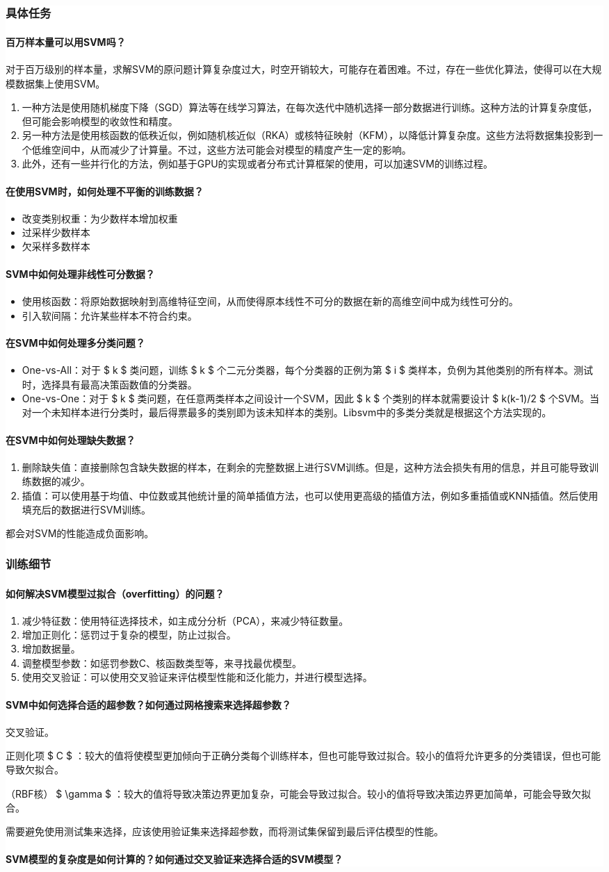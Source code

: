 ### 具体任务

#### 百万样本量可以用SVM吗？

对于百万级别的样本量，求解SVM的原问题计算复杂度过大，时空开销较大，可能存在着困难。不过，存在一些优化算法，使得可以在大规模数据集上使用SVM。

1. 一种方法是使用随机梯度下降（SGD）算法等在线学习算法，在每次迭代中随机选择一部分数据进行训练。这种方法的计算复杂度低，但可能会影响模型的收敛性和精度。
2. 另一种方法是使用核函数的低秩近似，例如随机核近似（RKA）或核特征映射（KFM），以降低计算复杂度。这些方法将数据集投影到一个低维空间中，从而减少了计算量。不过，这些方法可能会对模型的精度产生一定的影响。
3. 此外，还有一些并行化的方法，例如基于GPU的实现或者分布式计算框架的使用，可以加速SVM的训练过程。

#### 在使用SVM时，如何处理不平衡的训练数据？

- 改变类别权重：为少数样本增加权重
- 过采样少数样本
- 欠采样多数样本

#### SVM中如何处理非线性可分数据？

- 使用核函数：将原始数据映射到高维特征空间，从而使得原本线性不可分的数据在新的高维空间中成为线性可分的。
- 引入软间隔：允许某些样本不符合约束。

#### 在SVM中如何处理多分类问题？

- One-vs-All：对于 $ k $ 类问题，训练 $ k $ 个二元分类器，每个分类器的正例为第 $ i $ 类样本，负例为其他类别的所有样本。测试时，选择具有最高决策函数值的分类器。
- One-vs-One：对于 $ k $ 类问题，在任意两类样本之间设计一个SVM，因此 $ k $ 个类别的样本就需要设计 $ k(k-1)/2 $ 个SVM。当对一个未知样本进行分类时，最后得票最多的类别即为该未知样本的类别。Libsvm中的多类分类就是根据这个方法实现的。

#### 在SVM中如何处理缺失数据？

1. 删除缺失值：直接删除包含缺失数据的样本，在剩余的完整数据上进行SVM训练。但是，这种方法会损失有用的信息，并且可能导致训练数据的减少。
2. 插值：可以使用基于均值、中位数或其他统计量的简单插值方法，也可以使用更高级的插值方法，例如多重插值或KNN插值。然后使用填充后的数据进行SVM训练。

都会对SVM的性能造成负面影响。

### 训练细节

#### 如何解决SVM模型过拟合（overfitting）的问题？

1. 减少特征数：使用特征选择技术，如主成分分析（PCA），来减少特征数量。
2. 增加正则化：惩罚过于复杂的模型，防止过拟合。
3. 增加数据量。
4. 调整模型参数：如惩罚参数C、核函数类型等，来寻找最优模型。
5. 使用交叉验证：可以使用交叉验证来评估模型性能和泛化能力，并进行模型选择。

#### SVM中如何选择合适的超参数？如何通过网格搜索来选择超参数？

交叉验证。

正则化项 $ C $ ：较大的值将使模型更加倾向于正确分类每个训练样本，但也可能导致过拟合。较小的值将允许更多的分类错误，但也可能导致欠拟合。

（RBF核） $ \gamma $ ：较大的值将导致决策边界更加复杂，可能会导致过拟合。较小的值将导致决策边界更加简单，可能会导致欠拟合。

需要避免使用测试集来选择，应该使用验证集来选择超参数，而将测试集保留到最后评估模型的性能。

#### SVM模型的复杂度是如何计算的？如何通过交叉验证来选择合适的SVM模型？

